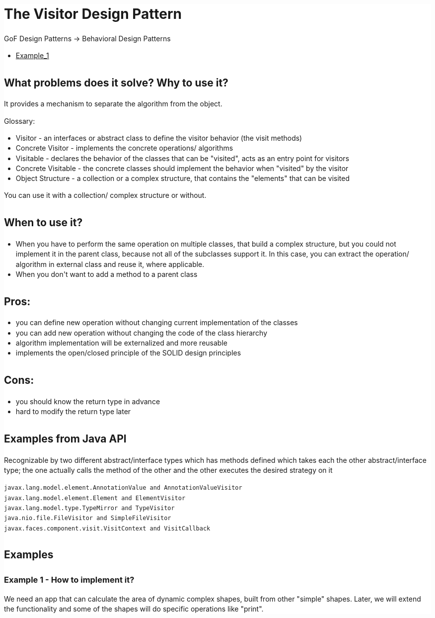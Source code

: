 # The Visitor Design Pattern

GoF Design Patterns -> Behavioral Design Patterns

- [Example_1](https://github.com/Iretha/ebook-design-patterns/tree/master/src/com/smdev/gof/behavioral/visitor) 

## What problems does it solve? Why to use it?
It provides a mechanism to separate the algorithm from the object.

Glossary:
- Visitor - an interfaces or abstract class to define the visitor behavior (the visit methods)
- Concrete Visitor - implements the concrete operations/ algorithms
- Visitable - declares the behavior of the classes that can be "visited", acts as an entry point for visitors
- Concrete Visitable - the concrete classes should implement the behavior when "visited" by the visitor
- Object Structure - a collection or a complex structure, that contains the "elements" that can be visited

You can use it with a collection/ complex structure or without.

## When to use it?
- When you have to perform the same operation on multiple classes, that build a complex structure, but you could
not implement it in the parent class, because not all of the subclasses support it.
In this case, you can extract the operation/ algorithm in external class and reuse it, where applicable.
- When you don't want to add a method to a parent class

## Pros:
- you can define new operation without changing current implementation of the classes
- you can add new operation without changing the code of the class hierarchy
- algorithm implementation will be externalized and more reusable
- implements the open/closed principle of the SOLID design principles

## Cons:
- you should know the return type in advance
- hard to modify the return type later

## Examples from Java API
Recognizable by two different abstract/interface types which has methods defined which takes each 
the other abstract/interface type; the one actually calls the method of the other and the other executes 
the desired strategy on it
```
javax.lang.model.element.AnnotationValue and AnnotationValueVisitor
javax.lang.model.element.Element and ElementVisitor
javax.lang.model.type.TypeMirror and TypeVisitor
java.nio.file.FileVisitor and SimpleFileVisitor
javax.faces.component.visit.VisitContext and VisitCallback
```
## Examples
### Example 1 - How to implement it?
We need an app that can calculate the area of dynamic complex shapes, built from other "simple" shapes. 
Later, we will extend the functionality and some of the shapes will do specific operations like "print".
